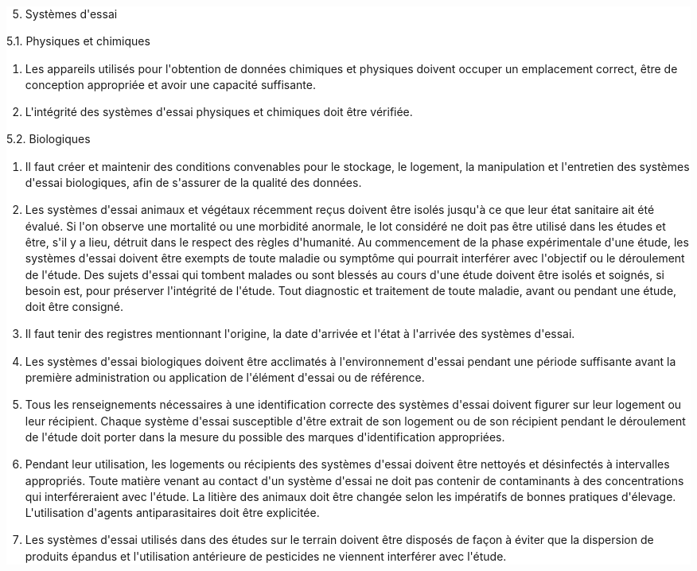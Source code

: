 5. Systèmes d'essai

5.1. Physiques et chimiques

1. Les appareils utilisés pour l'obtention de données chimiques et physiques doivent occuper un emplacement correct, être de
conception appropriée et avoir une capacité suffisante.

2. L'intégrité des systèmes d'essai physiques et chimiques doit être vérifiée.

5.2. Biologiques

1. Il faut créer et maintenir des conditions convenables pour le stockage, le logement, la manipulation et l'entretien des
systèmes d'essai biologiques, afin de s'assurer de la qualité des données.

2. Les systèmes d'essai animaux et végétaux récemment reçus doivent être isolés jusqu'à ce que leur état sanitaire ait été
évalué. Si l'on observe une mortalité ou une morbidité anormale, le lot considéré ne doit pas être utilisé dans les études et
être, s'il y a lieu, détruit dans le respect des règles d'humanité. Au commencement de la phase expérimentale d'une étude,
les systèmes d'essai doivent être exempts de toute maladie ou symptôme qui pourrait interférer avec l'objectif ou le
déroulement de l'étude. Des sujets d'essai qui tombent malades ou sont blessés au cours d'une étude doivent être isolés et
soignés, si besoin est, pour préserver l'intégrité de l'étude. Tout diagnostic et traitement de toute maladie, avant ou
pendant une étude, doit être consigné.

3. Il faut tenir des registres mentionnant l'origine, la date d'arrivée et l'état à l'arrivée des systèmes d'essai.

4. Les systèmes d'essai biologiques doivent être acclimatés à l'environnement d'essai pendant une période suffisante avant la
première administration ou application de l'élément d'essai ou de référence.

5. Tous les renseignements nécessaires à une identification correcte des systèmes d'essai doivent figurer sur leur logement
ou leur récipient. Chaque système d'essai susceptible d'être extrait de son logement ou de son récipient pendant le
déroulement de l'étude doit porter dans la mesure du possible des marques d'identification appropriées.

6. Pendant leur utilisation, les logements ou récipients des systèmes d'essai doivent être nettoyés et désinfectés à
intervalles appropriés. Toute matière venant au contact d'un système d'essai ne doit pas contenir de contaminants à des
concentrations qui interféreraient avec l'étude. La litière des animaux doit être changée selon les impératifs de bonnes
pratiques d'élevage. L'utilisation d'agents antiparasitaires doit être explicitée.

7. Les systèmes d'essai utilisés dans des études sur le terrain doivent être disposés de façon à éviter que la dispersion de
produits épandus et l'utilisation antérieure de pesticides ne viennent interférer avec l'étude.
